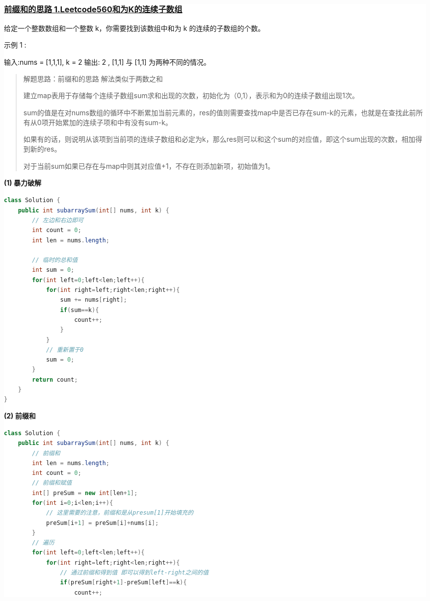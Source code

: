 ### [前缀和的思路 1.Leetcode560和为K的连续子数组](https://leetcode-cn.com/problems/subarray-sum-equals-k/)

给定一个整数数组和一个整数 k，你需要找到该数组中和为 k 的连续的子数组的个数。

示例 1 :

输入:nums = [1,1,1], k = 2
输出: 2 , [1,1] 与 [1,1] 为两种不同的情况。

> 解题思路：前缀和的思路 解法类似于两数之和
>
> 建立map表用于存储每个连续子数组sum求和出现的次数，初始化为（0,1），表示和为0的连续子数组出现1次。
>
> sum的值是在对nums数组的循环中不断累加当前元素的，res的值则需要查找map中是否已存在sum-k的元素，也就是在查找此前所有从0项开始累加的连续子项和中有没有sum-k。
>
> 如果有的话，则说明从该项到当前项的连续子数组和必定为k，那么res则可以和这个sum的对应值，即这个sum出现的次数，相加得到新的res。
>
> 对于当前sum如果已存在与map中则其对应值+1，不存在则添加新项，初始值为1。

**(1) 暴力破解**

```java
class Solution {
    public int subarraySum(int[] nums, int k) {
        // 左边和右边即可
        int count = 0;
        int len = nums.length;

        // 临时的总和值
        int sum = 0;
        for(int left=0;left<len;left++){
            for(int right=left;right<len;right++){
                sum += nums[right];
                if(sum==k){
                    count++;
                }
            }
            // 重新置于0
            sum = 0;
        }
        return count;
    }
}
```



**(2) 前缀和**

```java
class Solution {
    public int subarraySum(int[] nums, int k) {
        // 前缀和
        int len = nums.length;
        int count = 0;
        // 前缀和赋值
        int[] preSum = new int[len+1];
        for(int i=0;i<len;i++){
            // 这里需要的注意，前缀和是从presum[1]开始填充的
            preSum[i+1] = preSum[i]+nums[i];
        }
        // 遍历
        for(int left=0;left<len;left++){
            for(int right=left;right<len;right++){
                // 通过前缀和得到值 即可以得到left-right之间的值
                if(preSum[right+1]-preSum[left]==k){
                    count++;
```